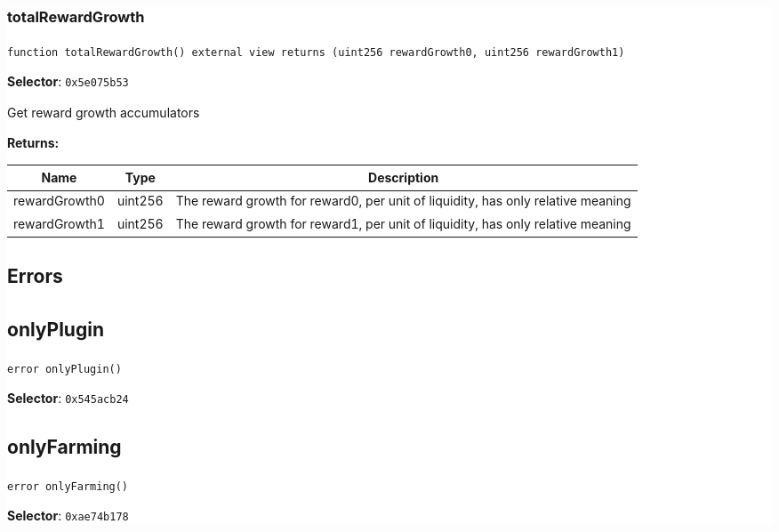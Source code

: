 ### totalRewardGrowth

```solidity
function totalRewardGrowth() external view returns (uint256 rewardGrowth0, uint256 rewardGrowth1)
```
**Selector**: `0x5e075b53`

Get reward growth accumulators

**Returns:**

| Name | Type | Description |
| ---- | ---- | ----------- |
| rewardGrowth0 | uint256 | The reward growth for reward0, per unit of liquidity, has only relative meaning |
| rewardGrowth1 | uint256 | The reward growth for reward1, per unit of liquidity, has only relative meaning |


## Errors
## onlyPlugin

```solidity
error onlyPlugin()
```
**Selector**: `0x545acb24`



## onlyFarming

```solidity
error onlyFarming()
```
**Selector**: `0xae74b178`



